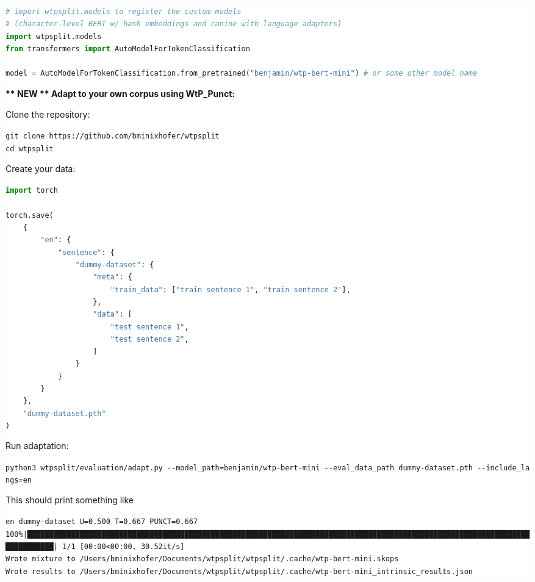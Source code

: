 ```python
# import wtpsplit.models to register the custom models 
# (character-level BERT w/ hash embeddings and canine with language adapters)
import wtpsplit.models
from transformers import AutoModelForTokenClassification

model = AutoModelForTokenClassification.from_pretrained("benjamin/wtp-bert-mini") # or some other model name
```

__** NEW ** Adapt to your own corpus using WtP_Punct:__

Clone the repository:

```
git clone https://github.com/bminixhofer/wtpsplit
cd wtpsplit
```

Create your data:
```python
import torch

torch.save(
    {
        "en": {
            "sentence": {
                "dummy-dataset": {
                    "meta": {
                        "train_data": ["train sentence 1", "train sentence 2"],
                    },
                    "data": [
                        "test sentence 1",
                        "test sentence 2",
                    ]
                }
            }
        }
    },
    "dummy-dataset.pth"
)
```

Run adaptation:

```
python3 wtpsplit/evaluation/adapt.py --model_path=benjamin/wtp-bert-mini --eval_data_path dummy-dataset.pth --include_langs=en
```

This should print something like 

```
en dummy-dataset U=0.500 T=0.667 PUNCT=0.667
100%|██████████████████████████████████████████████████████████████████████████████████████████████████████████████████████████████| 1/1 [00:00<00:00, 30.52it/s]
Wrote mixture to /Users/bminixhofer/Documents/wtpsplit/wtpsplit/.cache/wtp-bert-mini.skops
Wrote results to /Users/bminixhofer/Documents/wtpsplit/wtpsplit/.cache/wtp-bert-mini_intrinsic_results.json
```
